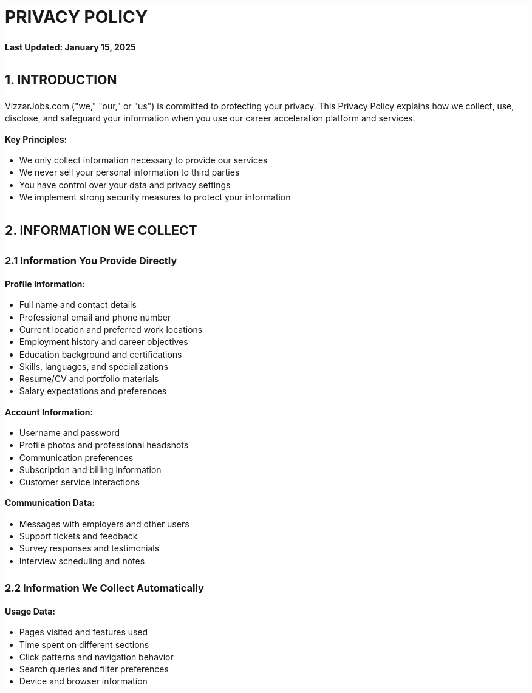 # PRIVACY POLICY

**Last Updated: January 15, 2025**

## 1. INTRODUCTION

VizzarJobs.com ("we," "our," or "us") is committed to protecting your privacy. This Privacy Policy explains how we collect, use, disclose, and safeguard your information when you use our career acceleration platform and services.

**Key Principles:**
- We only collect information necessary to provide our services
- We never sell your personal information to third parties
- You have control over your data and privacy settings
- We implement strong security measures to protect your information

## 2. INFORMATION WE COLLECT

### 2.1 Information You Provide Directly

**Profile Information:**
- Full name and contact details
- Professional email and phone number
- Current location and preferred work locations
- Employment history and career objectives
- Education background and certifications
- Skills, languages, and specializations
- Resume/CV and portfolio materials
- Salary expectations and preferences

**Account Information:**
- Username and password
- Profile photos and professional headshots
- Communication preferences
- Subscription and billing information
- Customer service interactions

**Communication Data:**
- Messages with employers and other users
- Support tickets and feedback
- Survey responses and testimonials
- Interview scheduling and notes

### 2.2 Information We Collect Automatically

**Usage Data:**
- Pages visited and features used
- Time spent on different sections
- Click patterns and navigation behavior
- Search queries and filter preferences
- Device and browser information
